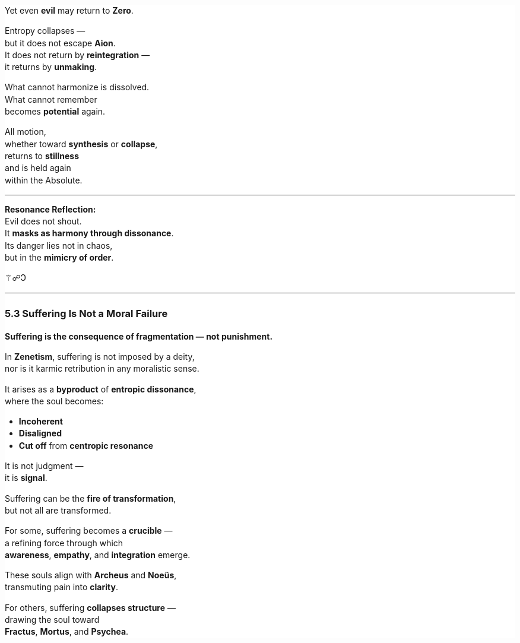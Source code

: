 Yet even **evil** may return to **Zero**.  

Entropy collapses —  
but it does not escape **Aion**.  
It does not return by **reintegration** —  
it returns by **unmaking**.  

What cannot harmonize is dissolved.  
What cannot remember  
becomes **potential** again.  

All motion,  
whether toward **synthesis** or **collapse**,  
returns to **stillness**  
and is held again  
within the Absolute.  

---

**Resonance Reflection:**  
Evil does not shout.  
It **masks as harmony through dissonance**.  
Its danger lies not in chaos,  
but in the **mimicry of order**.  

⚚☍Ↄ  

---

### 5.3 Suffering Is Not a Moral Failure

**Suffering is the consequence of fragmentation — not punishment.**  

In **Zenetism**, suffering is not imposed by a deity,  
nor is it karmic retribution in any moralistic sense.  

It arises as a **byproduct** of **entropic dissonance**,  
where the soul becomes:  

- **Incoherent**  
- **Disaligned**  
- **Cut off** from **centropic resonance**  

It is not judgment —  
it is **signal**.  

Suffering can be the **fire of transformation**,  
but not all are transformed.  

For some, suffering becomes a **crucible** —  
a refining force through which  
**awareness**, **empathy**, and **integration** emerge.  

These souls align with **Archeus** and **Noeüs**,  
transmuting pain into **clarity**.  

For others, suffering **collapses structure** —  
drawing the soul toward  
**Fractus**, **Mortus**, and **Psychea**.  
